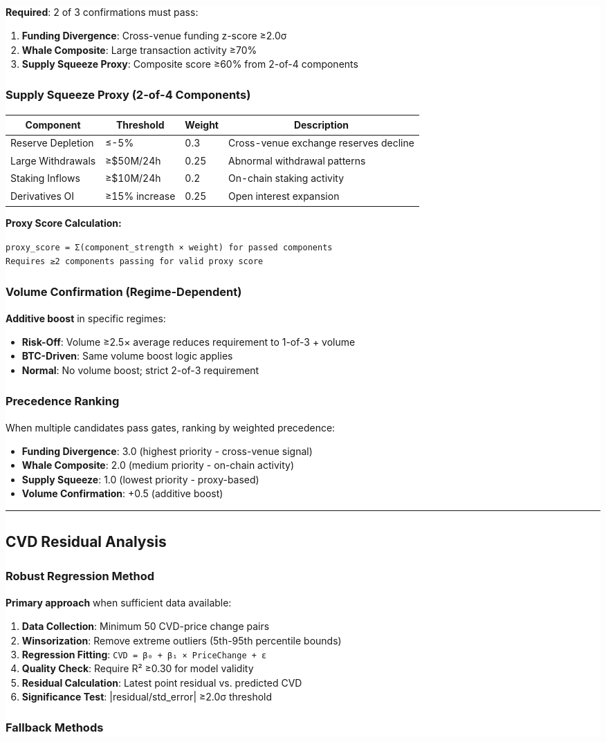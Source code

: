 **Required**: 2 of 3 confirmations must pass:
1. **Funding Divergence**: Cross-venue funding z-score ≥2.0σ
2. **Whale Composite**: Large transaction activity ≥70%
3. **Supply Squeeze Proxy**: Composite score ≥60% from 2-of-4 components

### Supply Squeeze Proxy (2-of-4 Components)

| Component | Threshold | Weight | Description |
|-----------|-----------|---------|-------------|
| Reserve Depletion | ≤-5% | 0.3 | Cross-venue exchange reserves decline |
| Large Withdrawals | ≥$50M/24h | 0.25 | Abnormal withdrawal patterns |
| Staking Inflows | ≥$10M/24h | 0.2 | On-chain staking activity |
| Derivatives OI | ≥15% increase | 0.25 | Open interest expansion |

**Proxy Score Calculation:**
```
proxy_score = Σ(component_strength × weight) for passed components
Requires ≥2 components passing for valid proxy score
```

### Volume Confirmation (Regime-Dependent)

**Additive boost** in specific regimes:
- **Risk-Off**: Volume ≥2.5× average reduces requirement to 1-of-3 + volume
- **BTC-Driven**: Same volume boost logic applies
- **Normal**: No volume boost; strict 2-of-3 requirement

### Precedence Ranking

When multiple candidates pass gates, ranking by weighted precedence:
- **Funding Divergence**: 3.0 (highest priority - cross-venue signal)
- **Whale Composite**: 2.0 (medium priority - on-chain activity)  
- **Supply Squeeze**: 1.0 (lowest priority - proxy-based)
- **Volume Confirmation**: +0.5 (additive boost)

---

## CVD Residual Analysis

### Robust Regression Method

**Primary approach** when sufficient data available:

1. **Data Collection**: Minimum 50 CVD-price change pairs
2. **Winsorization**: Remove extreme outliers (5th-95th percentile bounds)
3. **Regression Fitting**: `CVD = β₀ + β₁ × PriceChange + ε`
4. **Quality Check**: Require R² ≥0.30 for model validity
5. **Residual Calculation**: Latest point residual vs. predicted CVD
6. **Significance Test**: |residual/std_error| ≥2.0σ threshold

### Fallback Methods
